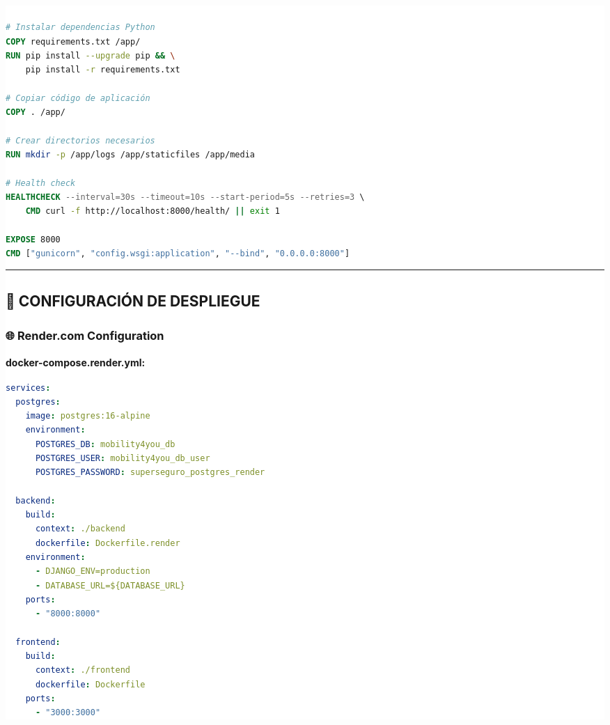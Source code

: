 ```dockerfile

# Instalar dependencias Python
COPY requirements.txt /app/
RUN pip install --upgrade pip && \
    pip install -r requirements.txt

# Copiar código de aplicación
COPY . /app/

# Crear directorios necesarios
RUN mkdir -p /app/logs /app/staticfiles /app/media

# Health check
HEALTHCHECK --interval=30s --timeout=10s --start-period=5s --retries=3 \
    CMD curl -f http://localhost:8000/health/ || exit 1

EXPOSE 8000
CMD ["gunicorn", "config.wsgi:application", "--bind", "0.0.0.0:8000"]
```

---

## 🚀 CONFIGURACIÓN DE DESPLIEGUE

### 🌐 Render.com Configuration

**docker-compose.render.yml:**

```yaml
services:
  postgres:
    image: postgres:16-alpine
    environment:
      POSTGRES_DB: mobility4you_db
      POSTGRES_USER: mobility4you_db_user
      POSTGRES_PASSWORD: superseguro_postgres_render

  backend:
    build:
      context: ./backend
      dockerfile: Dockerfile.render
    environment:
      - DJANGO_ENV=production
      - DATABASE_URL=${DATABASE_URL}
    ports:
      - "8000:8000"

  frontend:
    build:
      context: ./frontend
      dockerfile: Dockerfile
    ports:
      - "3000:3000"
```
